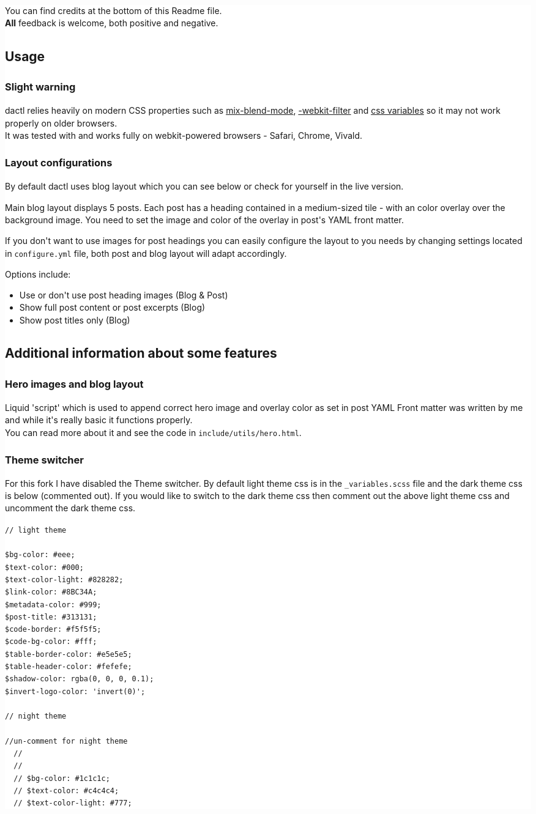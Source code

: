 You can find credits at the bottom of this Readme file.  
**All** feedback is welcome, both positive and negative.


## Usage
### Slight warning
dactl relies heavily on modern CSS properties such as [mix-blend-mode](http://www.w3.org/TR/compositing-1/#mix-blend-mode), [-webkit-filter](http://www.w3.org/TR/filter-effects-1/) and [css variables](https://drafts.csswg.org/css-variables/) so it may not work properly on older browsers.  
It was tested with and works fully on webkit-powered browsers - Safari, Chrome, Vivald.

### Layout configurations
By default dactl uses blog layout which you can see below or check for yourself in the live version.

Main blog layout displays 5 posts. Each post has a heading contained in a medium-sized tile - with an color overlay over the background image. You need to set the image and color of the overlay in post's YAML front matter.

If you don't want to use images for post headings you can easily configure the layout to you needs by changing settings located in `configure.yml` file, both post and blog layout will adapt accordingly.

Options include:
* Use or don't use post heading images (Blog & Post)
* Show full post content or post excerpts (Blog)
* Show post titles only (Blog)

## Additional information about some features
### Hero images and blog layout
Liquid 'script' which is used to append correct hero image and overlay color as set in post YAML Front matter was written by me and while it's really basic it functions properly.  
You can read more about it and see the code in `include/utils/hero.html`.

### Theme switcher
For this fork I have disabled the Theme switcher. By default light theme css is in the `_variables.scss` file and the dark theme css is below (commented out). If you would like to switch to the dark theme css then comment out the above light theme css and uncomment the dark theme css.

```
// light theme

$bg-color: #eee;
$text-color: #000;
$text-color-light: #828282;
$link-color: #8BC34A;
$metadata-color: #999;
$post-title: #313131;
$code-border: #f5f5f5;
$code-bg-color: #fff;
$table-border-color: #e5e5e5;
$table-header-color: #fefefe;
$shadow-color: rgba(0, 0, 0, 0.1);
$invert-logo-color: 'invert(0)';

// night theme

//un-comment for night theme
  //
  //
  // $bg-color: #1c1c1c;
  // $text-color: #c4c4c4;
  // $text-color-light: #777;
```